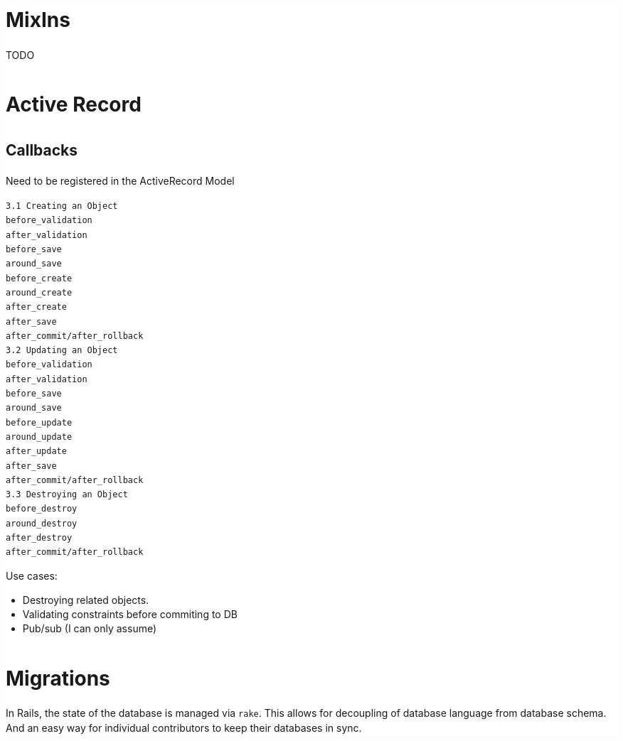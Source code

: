 # MixIns

TODO

# Active Record

## Callbacks

Need to be registered in the ActiveRecord Model

```
3.1 Creating an Object
before_validation
after_validation
before_save
around_save
before_create
around_create
after_create
after_save
after_commit/after_rollback
3.2 Updating an Object
before_validation
after_validation
before_save
around_save
before_update
around_update
after_update
after_save
after_commit/after_rollback
3.3 Destroying an Object
before_destroy
around_destroy
after_destroy
after_commit/after_rollback
```

Use cases:

* Destroying related objects.
* Validating constraints before commiting to DB
* Pub/sub (I can only assume)

# Migrations

In Rails, the state of the database is managed via `rake`.  This allows for decoupling of database language from database schema.  And an easy way for individual contributors to keep their databases in sync.
